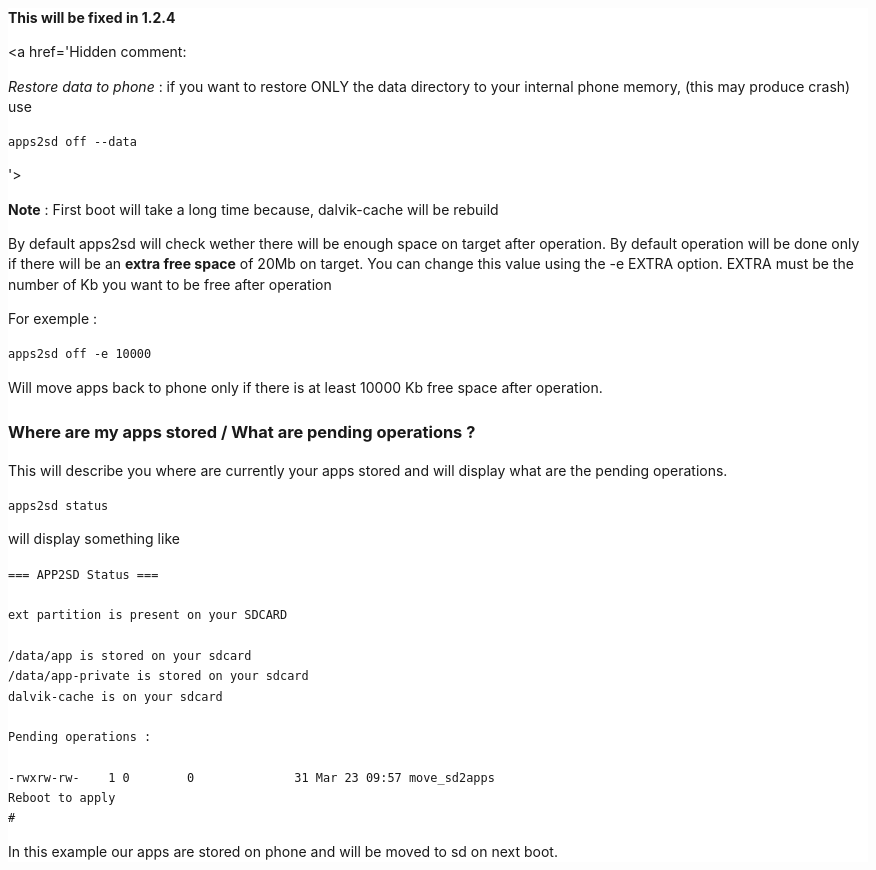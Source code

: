 **This will be fixed in 1.2.4**

<a href='Hidden comment: 

*Restore data to phone* : if you want to restore ONLY the data directory to your internal phone memory, (this may produce crash) use

```
apps2sd off --data
```

'></a>


**Note** : First boot will take a long time because, dalvik-cache will be rebuild

By default apps2sd will check wether there will be enough space on target after operation. By default operation will be done only if there will be an **extra free space** of 20Mb on target.
You can change this value using the -e EXTRA option.
EXTRA must be the number of Kb you want to be free after operation

For exemple :

```
apps2sd off -e 10000
```

Will move apps back to phone only if there is at least 10000 Kb free space after operation.

### Where are my apps stored / What are pending operations ? ###

This will describe you where are currently your apps stored and will display what are the pending operations.


```
apps2sd status
```

will display something like

```
=== APP2SD Status ===

ext partition is present on your SDCARD

/data/app is stored on your sdcard
/data/app-private is stored on your sdcard
dalvik-cache is on your sdcard

Pending operations :

-rwxrw-rw-    1 0        0              31 Mar 23 09:57 move_sd2apps
Reboot to apply
#

```

In this example our apps are stored on phone and will be moved to sd on next boot.
